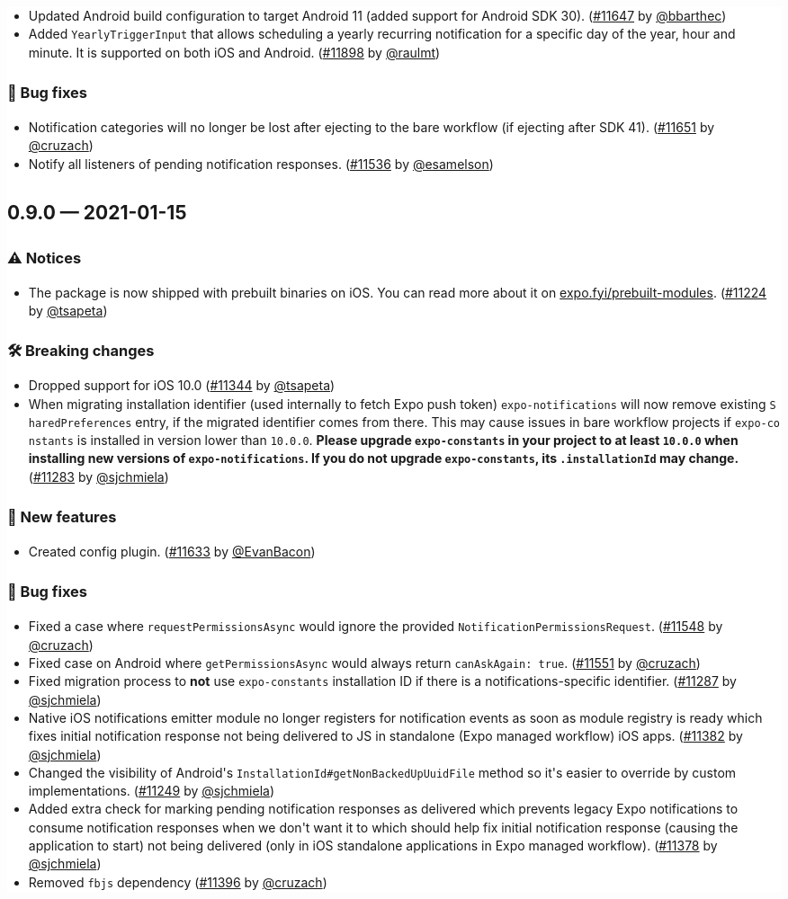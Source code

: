 - Updated Android build configuration to target Android 11 (added support for Android SDK 30). ([#11647](https://github.com/expo/expo/pull/11647) by [@bbarthec](https://github.com/bbarthec))
- Added `YearlyTriggerInput` that allows scheduling a yearly recurring notification for a specific day of the year, hour and minute. It is supported on both iOS and Android. ([#11898](https://github.com/expo/expo/pull/11898) by [@raulmt](https://github.com/raulmt))

### 🐛 Bug fixes

- Notification categories will no longer be lost after ejecting to the bare workflow (if ejecting after SDK 41). ([#11651](https://github.com/expo/expo/pull/11651) by [@cruzach](https://github.com/cruzach))
- Notify all listeners of pending notification responses. ([#11536](https://github.com/expo/expo/pull/11536) by [@esamelson](https://github.com/esamelson))

## 0.9.0 — 2021-01-15

### ⚠️ Notices

- The package is now shipped with prebuilt binaries on iOS. You can read more about it on [expo.fyi/prebuilt-modules](https://expo.fyi/prebuilt-modules). ([#11224](https://github.com/expo/expo/pull/11224) by [@tsapeta](https://github.com/tsapeta))

### 🛠 Breaking changes

- Dropped support for iOS 10.0 ([#11344](https://github.com/expo/expo/pull/11344) by [@tsapeta](https://github.com/tsapeta))
- When migrating installation identifier (used internally to fetch Expo push token) `expo-notifications` will now remove existing `SharedPreferences` entry, if the migrated identifier comes from there. This may cause issues in bare workflow projects if `expo-constants` is installed in version lower than `10.0.0`. **Please upgrade `expo-constants` in your project to at least `10.0.0` when installing new versions of `expo-notifications`. If you do not upgrade `expo-constants`, its `.installationId` may change.** ([#11283](https://github.com/expo/expo/pull/11283) by [@sjchmiela](https://github.com/sjchmiela))

### 🎉 New features

- Created config plugin. ([#11633](https://github.com/expo/expo/pull/11633) by [@EvanBacon](https://github.com/EvanBacon))

### 🐛 Bug fixes

- Fixed a case where `requestPermissionsAsync` would ignore the provided `NotificationPermissionsRequest`. ([#11548](https://github.com/expo/expo/pull/11548) by [@cruzach](https://github.com/cruzach))
- Fixed case on Android where `getPermissionsAsync` would always return `canAskAgain: true`. ([#11551](https://github.com/expo/expo/pull/11551) by [@cruzach](https://github.com/cruzach))
- Fixed migration process to **not** use `expo-constants` installation ID if there is a notifications-specific identifier. ([#11287](https://github.com/expo/expo/pull/11287) by [@sjchmiela](https://github.com/sjchmiela))
- Native iOS notifications emitter module no longer registers for notification events as soon as module registry is ready which fixes initial notification response not being delivered to JS in standalone (Expo managed workflow) iOS apps. ([#11382](https://github.com/expo/expo/pull/11382) by [@sjchmiela](https://github.com/sjchmiela))
- Changed the visibility of Android's `InstallationId#getNonBackedUpUuidFile` method so it's easier to override by custom implementations. ([#11249](https://github.com/expo/expo/pull/11249) by [@sjchmiela](https://github.com/sjchmiela))
- Added extra check for marking pending notification responses as delivered which prevents legacy Expo notifications to consume notification responses when we don't want it to which should help fix initial notification response (causing the application to start) not being delivered (only in iOS standalone applications in Expo managed workflow). ([#11378](https://github.com/expo/expo/pull/11378) by [@sjchmiela](https://github.com/sjchmiela))
- Removed `fbjs` dependency ([#11396](https://github.com/expo/expo/pull/11396) by [@cruzach](https://github.com/cruzach))
